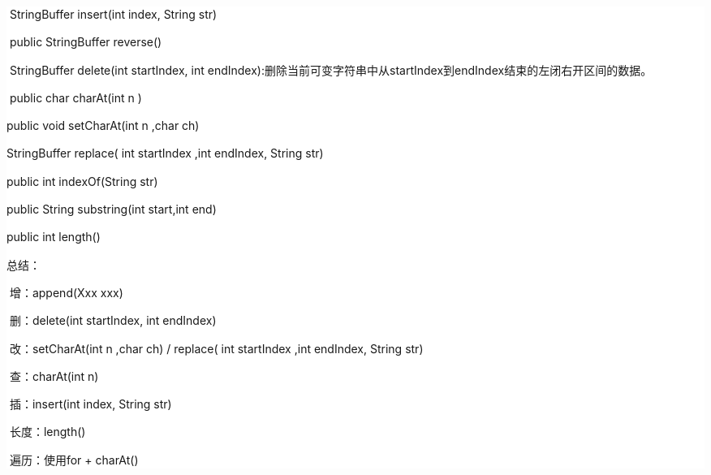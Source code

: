 ​    StringBuffer insert(int index, String str)

​    public StringBuffer reverse()

​    StringBuffer delete(int startIndex, int endIndex):删除当前可变字符串中从startIndex到endIndex结束的左闭右开区间的数据。

​    public char charAt(int n )

   public void setCharAt(int n ,char ch)

   StringBuffer replace( int startIndex ,int endIndex, String str)

   public int indexOf(String str)

   public String substring(int start,int end)

  public int length()

  总结：

​      增：append(Xxx xxx)

​      删：delete(int startIndex, int endIndex)

​      改：setCharAt(int n ,char ch) / replace( int startIndex ,int endIndex, String str)

​      查：charAt(int n)

​      插：insert(int index, String str)

​     长度：length()

​     遍历：使用for + charAt()
